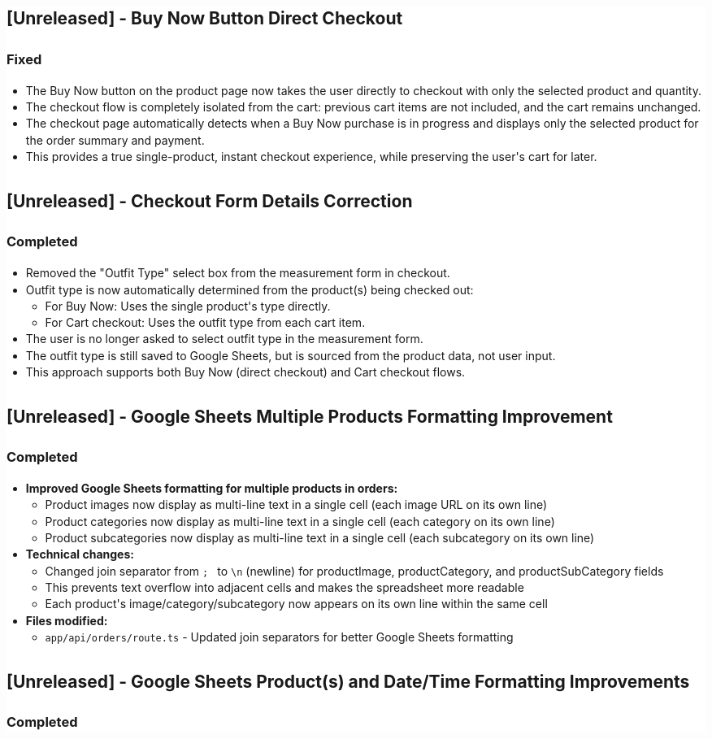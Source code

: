## [Unreleased] - Buy Now Button Direct Checkout

### Fixed

- The Buy Now button on the product page now takes the user directly to checkout with only the selected product and quantity.
- The checkout flow is completely isolated from the cart: previous cart items are not included, and the cart remains unchanged.
- The checkout page automatically detects when a Buy Now purchase is in progress and displays only the selected product for the order summary and payment.
- This provides a true single-product, instant checkout experience, while preserving the user's cart for later.

## [Unreleased] - Checkout Form Details Correction

### Completed

- Removed the "Outfit Type" select box from the measurement form in checkout.
- Outfit type is now automatically determined from the product(s) being checked out:
  - For Buy Now: Uses the single product's type directly.
  - For Cart checkout: Uses the outfit type from each cart item.
- The user is no longer asked to select outfit type in the measurement form.
- The outfit type is still saved to Google Sheets, but is sourced from the product data, not user input.
- This approach supports both Buy Now (direct checkout) and Cart checkout flows.

## [Unreleased] - Google Sheets Multiple Products Formatting Improvement

### Completed

- **Improved Google Sheets formatting for multiple products in orders:**
  - Product images now display as multi-line text in a single cell (each image URL on its own line)
  - Product categories now display as multi-line text in a single cell (each category on its own line)
  - Product subcategories now display as multi-line text in a single cell (each subcategory on its own line)
- **Technical changes:**
  - Changed join separator from `; ` to `\n` (newline) for productImage, productCategory, and productSubCategory fields
  - This prevents text overflow into adjacent cells and makes the spreadsheet more readable
  - Each product's image/category/subcategory now appears on its own line within the same cell
- **Files modified:**
  - `app/api/orders/route.ts` - Updated join separators for better Google Sheets formatting

## [Unreleased] - Google Sheets Product(s) and Date/Time Formatting Improvements

### Completed
